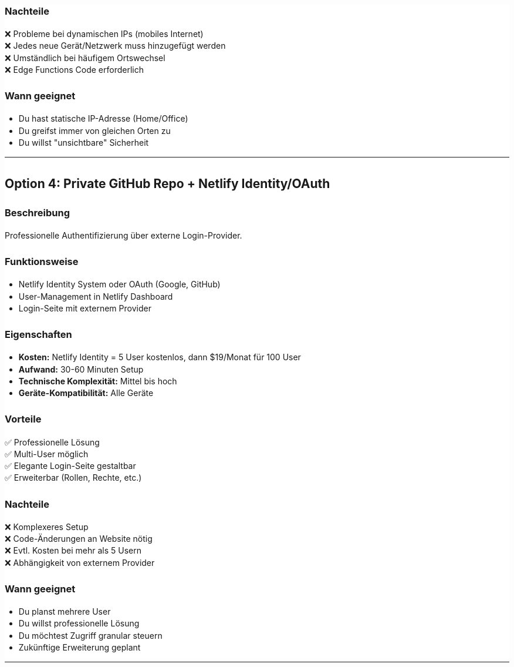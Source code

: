 ### Nachteile
❌ Probleme bei dynamischen IPs (mobiles Internet)  
❌ Jedes neue Gerät/Netzwerk muss hinzugefügt werden  
❌ Umständlich bei häufigem Ortswechsel  
❌ Edge Functions Code erforderlich  

### Wann geeignet
- Du hast statische IP-Adresse (Home/Office)
- Du greifst immer von gleichen Orten zu
- Du willst "unsichtbare" Sicherheit

---

## Option 4: Private GitHub Repo + Netlify Identity/OAuth

### Beschreibung
Professionelle Authentifizierung über externe Login-Provider.

### Funktionsweise
- Netlify Identity System oder OAuth (Google, GitHub)
- User-Management in Netlify Dashboard
- Login-Seite mit externem Provider

### Eigenschaften
- **Kosten:** Netlify Identity = 5 User kostenlos, dann $19/Monat für 100 User
- **Aufwand:** 30-60 Minuten Setup
- **Technische Komplexität:** Mittel bis hoch
- **Geräte-Kompatibilität:** Alle Geräte

### Vorteile
✅ Professionelle Lösung  
✅ Multi-User möglich  
✅ Elegante Login-Seite gestaltbar  
✅ Erweiterbar (Rollen, Rechte, etc.)  

### Nachteile
❌ Komplexeres Setup  
❌ Code-Änderungen an Website nötig  
❌ Evtl. Kosten bei mehr als 5 Usern  
❌ Abhängigkeit von externem Provider  

### Wann geeignet
- Du planst mehrere User
- Du willst professionelle Lösung
- Du möchtest Zugriff granular steuern
- Zukünftige Erweiterung geplant

---
